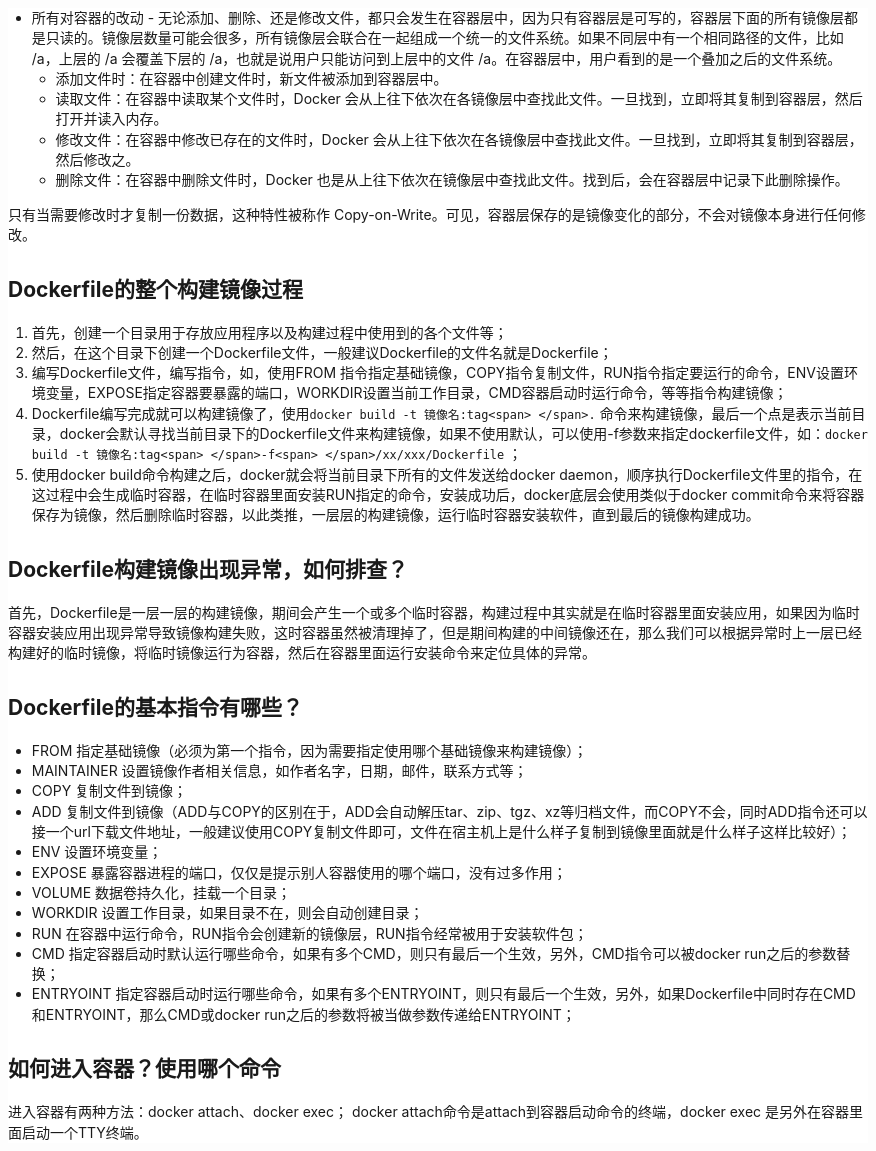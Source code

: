 + 所有对容器的改动 - 无论添加、删除、还是修改文件，都只会发生在容器层中，因为只有容器层是可写的，容器层下面的所有镜像层都是只读的。镜像层数量可能会很多，所有镜像层会联合在一起组成一个统一的文件系统。如果不同层中有一个相同路径的文件，比如 /a，上层的 /a 会覆盖下层的 /a，也就是说用户只能访问到上层中的文件 /a。在容器层中，用户看到的是一个叠加之后的文件系统。
  + 添加文件时：在容器中创建文件时，新文件被添加到容器层中。
  + 读取文件：在容器中读取某个文件时，Docker 会从上往下依次在各镜像层中查找此文件。一旦找到，立即将其复制到容器层，然后打开并读入内存。
  + 修改文件：在容器中修改已存在的文件时，Docker 会从上往下依次在各镜像层中查找此文件。一旦找到，立即将其复制到容器层，然后修改之。
  + 删除文件：在容器中删除文件时，Docker 也是从上往下依次在镜像层中查找此文件。找到后，会在容器层中记录下此删除操作。

只有当需要修改时才复制一份数据，这种特性被称作 Copy-on-Write。可见，容器层保存的是镜像变化的部分，不会对镜像本身进行任何修改。



## Dockerfile的整个构建镜像过程

1. 首先，创建一个目录用于存放应用程序以及构建过程中使用到的各个文件等；
2. 然后，在这个目录下创建一个Dockerfile文件，一般建议Dockerfile的文件名就是Dockerfile；
3. 编写Dockerfile文件，编写指令，如，使用FROM 指令指定基础镜像，COPY指令复制文件，RUN指令指定要运行的命令，ENV设置环境变量，EXPOSE指定容器要暴露的端口，WORKDIR设置当前工作目录，CMD容器启动时运行命令，等等指令构建镜像；
4. Dockerfile编写完成就可以构建镜像了，使用`docker build -t 镜像名:tag<span> </span>.` 命令来构建镜像，最后一个点是表示当前目录，docker会默认寻找当前目录下的Dockerfile文件来构建镜像，如果不使用默认，可以使用-f参数来指定dockerfile文件，如：`docker build -t 镜像名:tag<span> </span>-f<span> </span>/xx/xxx/Dockerfile` ；
5. 使用docker build命令构建之后，docker就会将当前目录下所有的文件发送给docker daemon，顺序执行Dockerfile文件里的指令，在这过程中会生成临时容器，在临时容器里面安装RUN指定的命令，安装成功后，docker底层会使用类似于docker commit命令来将容器保存为镜像，然后删除临时容器，以此类推，一层层的构建镜像，运行临时容器安装软件，直到最后的镜像构建成功。



## Dockerfile构建镜像出现异常，如何排查？

首先，Dockerfile是一层一层的构建镜像，期间会产生一个或多个临时容器，构建过程中其实就是在临时容器里面安装应用，如果因为临时容器安装应用出现异常导致镜像构建失败，这时容器虽然被清理掉了，但是期间构建的中间镜像还在，那么我们可以根据异常时上一层已经构建好的临时镜像，将临时镜像运行为容器，然后在容器里面运行安装命令来定位具体的异常。



## Dockerfile的基本指令有哪些？

+ FROM 指定基础镜像（必须为第一个指令，因为需要指定使用哪个基础镜像来构建镜像）；
+ MAINTAINER 设置镜像作者相关信息，如作者名字，日期，邮件，联系方式等；
+ COPY 复制文件到镜像；
+ ADD 复制文件到镜像（ADD与COPY的区别在于，ADD会自动解压tar、zip、tgz、xz等归档文件，而COPY不会，同时ADD指令还可以接一个url下载文件地址，一般建议使用COPY复制文件即可，文件在宿主机上是什么样子复制到镜像里面就是什么样子这样比较好）；
+ ENV 设置环境变量；
+ EXPOSE 暴露容器进程的端口，仅仅是提示别人容器使用的哪个端口，没有过多作用；
+ VOLUME 数据卷持久化，挂载一个目录；
+ WORKDIR 设置工作目录，如果目录不在，则会自动创建目录；
+ RUN 在容器中运行命令，RUN指令会创建新的镜像层，RUN指令经常被用于安装软件包；
+ CMD 指定容器启动时默认运行哪些命令，如果有多个CMD，则只有最后一个生效，另外，CMD指令可以被docker run之后的参数替换；
+ ENTRYOINT 指定容器启动时运行哪些命令，如果有多个ENTRYOINT，则只有最后一个生效，另外，如果Dockerfile中同时存在CMD和ENTRYOINT，那么CMD或docker run之后的参数将被当做参数传递给ENTRYOINT；



## 如何进入容器？使用哪个命令

进入容器有两种方法：docker attach、docker exec；
docker attach命令是attach到容器启动命令的终端，docker exec 是另外在容器里面启动一个TTY终端。
